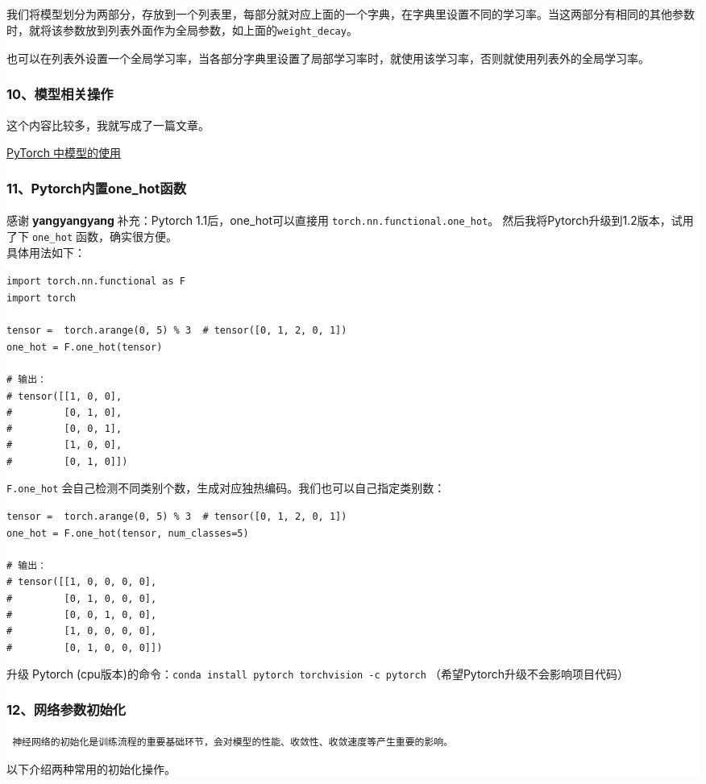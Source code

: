 

我们将模型划分为两部分，存放到一个列表里，每部分就对应上面的一个字典，在字典里设置不同的学习率。当这两部分有相同的其他参数时，就将该参数放到列表外面作为全局参数，如上面的`weight_decay`。

也可以在列表外设置一个全局学习率，当各部分字典里设置了局部学习率时，就使用该学习率，否则就使用列表外的全局学习率。





### 10、模型相关操作

这个内容比较多，我就写成了一篇文章。

[PyTorch 中模型的使用](https://zhuanlan.zhihu.com/p/73893187)





### 11、Pytorch内置one_hot函数
感谢 **yangyangyang** 补充：Pytorch 1.1后，one_hot可以直接用 `torch.nn.functional.one_hot`。 
然后我将Pytorch升级到1.2版本，试用了下 `one_hot` 函数，确实很方便。  
具体用法如下：
```python3
import torch.nn.functional as F
import torch

tensor =  torch.arange(0, 5) % 3  # tensor([0, 1, 2, 0, 1])
one_hot = F.one_hot(tensor)

# 输出：
# tensor([[1, 0, 0],
#         [0, 1, 0],
#         [0, 0, 1],
#         [1, 0, 0],
#         [0, 1, 0]])
```

`F.one_hot` 会自己检测不同类别个数，生成对应独热编码。我们也可以自己指定类别数：

```python3
tensor =  torch.arange(0, 5) % 3  # tensor([0, 1, 2, 0, 1])
one_hot = F.one_hot(tensor, num_classes=5)

# 输出：
# tensor([[1, 0, 0, 0, 0],
#         [0, 1, 0, 0, 0],
#         [0, 0, 1, 0, 0],
#         [1, 0, 0, 0, 0],
#         [0, 1, 0, 0, 0]])
```

升级 Pytorch (cpu版本)的命令：`conda install pytorch torchvision -c pytorch`
（希望Pytorch升级不会影响项目代码）  



### 12、网络参数初始化  
     神经网络的初始化是训练流程的重要基础环节，会对模型的性能、收敛性、收敛速度等产生重要的影响。  
以下介绍两种常用的初始化操作。  
